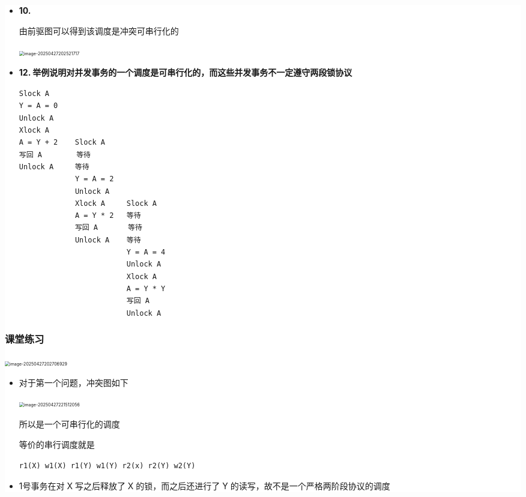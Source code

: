 - **10.**

	由前驱图可以得到该调度是冲突可串行化的

	<img src="C:\Users\12298\AppData\Roaming\Typora\typora-user-images\image-20250427202521717.png" alt="image-20250427202521717" style="zoom:50%;" />

- **12. 举例说明对并发事务的一个调度是可串行化的，而这些并发事务不一定遵守两段锁协议**

	```
	Slock A
	Y = A = 0
	Unlock A
	Xlock A
	A = Y + 2    Slock A
	写回 A	    等待
	Unlock A	 等待
				 Y = A = 2
				 Unlock A
				 Xlock A	 Slock A
				 A = Y * 2	 等待
				 写回 A		等待
				 Unlock A	 等待
				 			 Y = A = 4
				 			 Unlock A
				 			 Xlock A
				 			 A = Y * Y
				 			 写回 A
				 			 Unlock A
	```

### 课堂练习

<img src="C:\Users\12298\AppData\Roaming\Typora\typora-user-images\image-20250427202706929.png" alt="image-20250427202706929" style="zoom:50%;" />

- 对于第一个问题，冲突图如下

	<img src="C:\Users\12298\AppData\Roaming\Typora\typora-user-images\image-20250427221512056.png" alt="image-20250427221512056" style="zoom:50%;" />

	所以是一个可串行化的调度

	等价的串行调度就是

	```
	r1(X) w1(X) r1(Y) w1(Y) r2(x) r2(Y) w2(Y)
	```

- 1号事务在对 X 写之后释放了 X 的锁，而之后还进行了 Y 的读写，故不是一个严格两阶段协议的调度